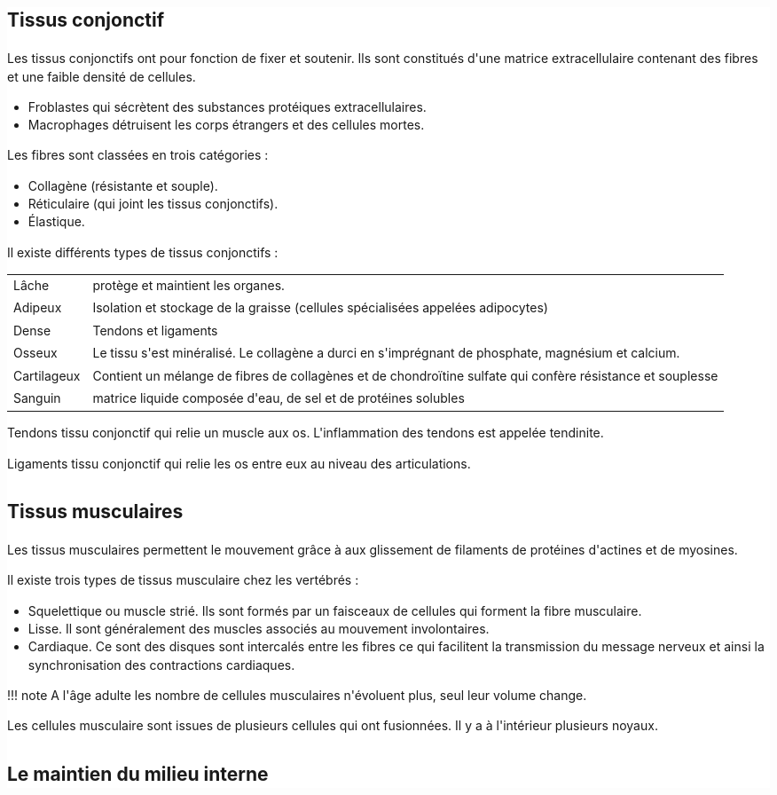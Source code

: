 ## Tissus conjonctif

Les tissus conjonctifs ont pour fonction de fixer et soutenir. Ils sont constitués d'une matrice extracellulaire contenant des fibres et une
faible densité de cellules.

* Froblastes qui sécrètent des substances protéiques extracellulaires.
* Macrophages détruisent les corps étrangers et des cellules mortes.

Les fibres sont classées en trois catégories :

* Collagène (résistante et souple).
* Réticulaire (qui joint les tissus conjonctifs).
* Élastique.

Il existe différents types de tissus conjonctifs :

|             |                                                                                                            |
|---------------|---------------------------------------------------------|
| Lâche       | protège et maintient les organes.                                                                          |
| Adipeux     | Isolation et stockage de la graisse (cellules spécialisées appelées adipocytes)                            |
| Dense       | Tendons et ligaments                                                                                       |
| Osseux      | Le tissu s'est minéralisé. Le collagène a durci en s'imprégnant de phosphate, magnésium et calcium.        |
| Cartilageux | Contient un mélange de fibres de collagènes et de chondroïtine sulfate qui confère résistance et souplesse |
| Sanguin     | matrice liquide composée d'eau, de sel et de protéines solubles                                            |

Tendons tissu conjonctif qui relie un muscle aux os. L'inflammation des tendons est appelée tendinite.

Ligaments tissu conjonctif qui relie les os entre eux au niveau des articulations.

## Tissus musculaires

Les tissus musculaires permettent le mouvement grâce à aux glissement de filaments de protéines d'actines et de myosines.

Il existe trois types de tissus musculaire chez les vertébrés :

* Squelettique ou muscle strié. Ils sont formés par un faisceaux de cellules qui forment la fibre musculaire.
* Lisse. Il sont généralement des muscles associés au mouvement involontaires.                       
* Cardiaque. Ce sont des disques sont intercalés entre les fibres ce qui facilitent la transmission du message nerveux et ainsi la synchronisation des contractions cardiaques.

!!! note
    A l'âge adulte les nombre de cellules musculaires n'évoluent plus, seul leur volume change.

Les cellules musculaire sont issues de plusieurs cellules qui ont fusionnées. Il y a à l'intérieur plusieurs noyaux.

## Le maintien du milieu interne
